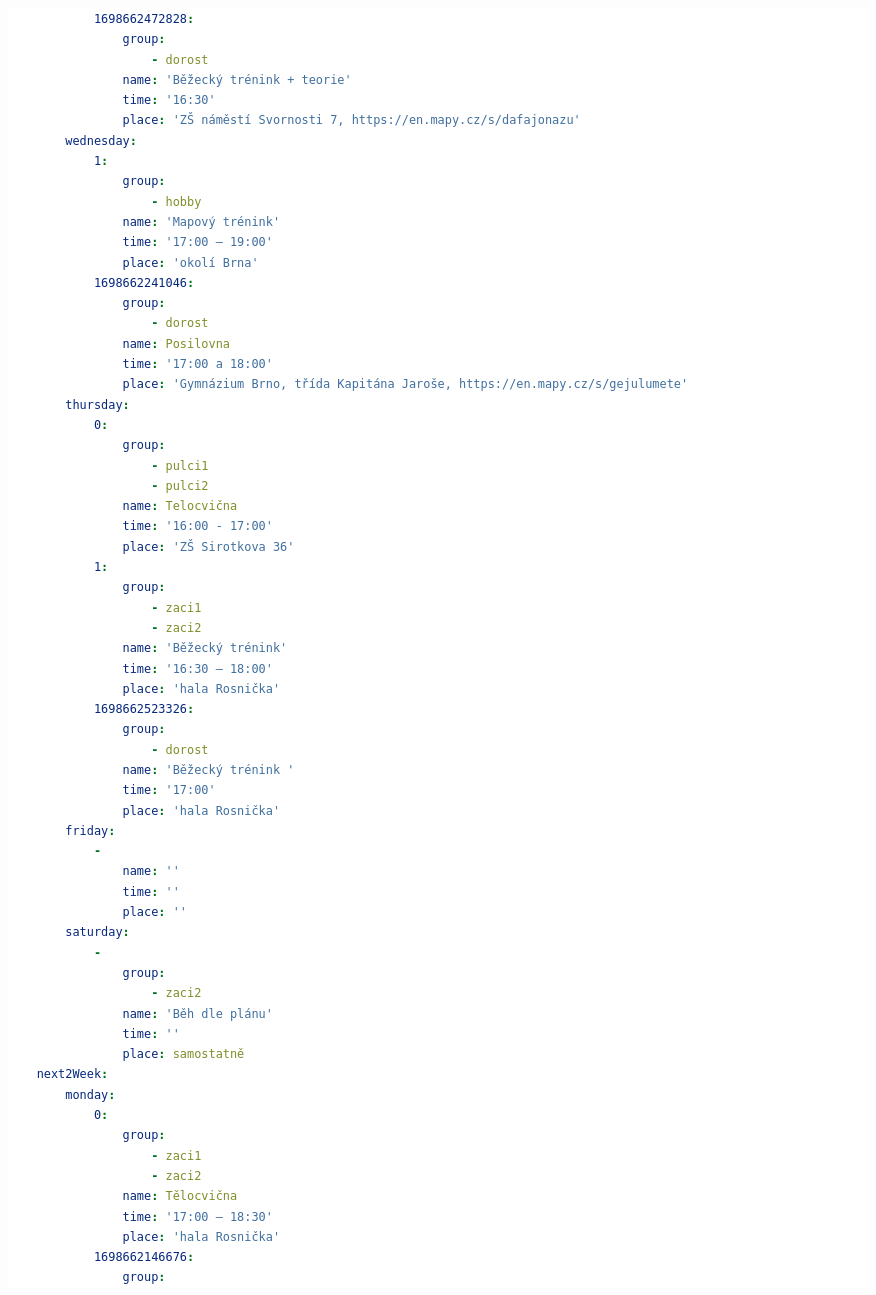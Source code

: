 ```yaml
            1698662472828:
                group:
                    - dorost
                name: 'Běžecký trénink + teorie'
                time: '16:30'
                place: 'ZŠ náměstí Svornosti 7, https://en.mapy.cz/s/dafajonazu'
        wednesday:
            1:
                group:
                    - hobby
                name: 'Mapový trénink'
                time: '17:00 – 19:00'
                place: 'okolí Brna'
            1698662241046:
                group:
                    - dorost
                name: Posilovna
                time: '17:00 a 18:00'
                place: 'Gymnázium Brno, třída Kapitána Jaroše, https://en.mapy.cz/s/gejulumete'
        thursday:
            0:
                group:
                    - pulci1
                    - pulci2
                name: Telocvična
                time: '16:00 - 17:00'
                place: 'ZŠ Sirotkova 36'
            1:
                group:
                    - zaci1
                    - zaci2
                name: 'Běžecký trénink'
                time: '16:30 – 18:00'
                place: 'hala Rosnička'
            1698662523326:
                group:
                    - dorost
                name: 'Běžecký trénink '
                time: '17:00'
                place: 'hala Rosnička'
        friday:
            -
                name: ''
                time: ''
                place: ''
        saturday:
            -
                group:
                    - zaci2
                name: 'Běh dle plánu'
                time: ''
                place: samostatně
    next2Week:
        monday:
            0:
                group:
                    - zaci1
                    - zaci2
                name: Tělocvična
                time: '17:00 – 18:30'
                place: 'hala Rosnička'
            1698662146676:
                group:
```